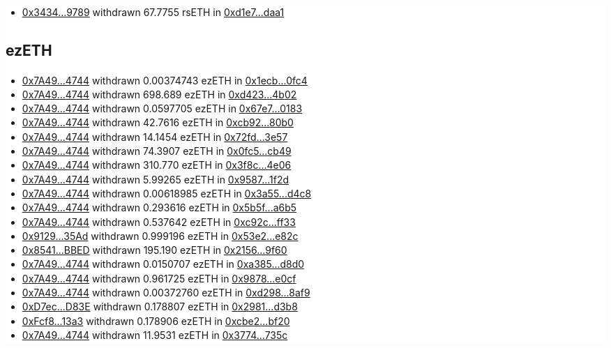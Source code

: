- [0x3434...9789](https://etherscan.io/address/0x34349c5569e7B846c3558961552D2202760A9789) withdrawn 67.7755 rsETH in [0xd1e7...daa1](https://etherscan.io/tx/0x34349c5569e7B846c3558961552D2202760A9789)
## ezETH
- [0x7A49...4744](https://etherscan.io/address/0x7A493Be5c2ce014cD049Bf178a1ac0Db1B434744) withdrawn 0.00374743 ezETH in [0x1ecb...0fc4](https://etherscan.io/tx/0x7A493Be5c2ce014cD049Bf178a1ac0Db1B434744)
- [0x7A49...4744](https://etherscan.io/address/0x7A493Be5c2ce014cD049Bf178a1ac0Db1B434744) withdrawn 698.689 ezETH in [0xd423...4b02](https://etherscan.io/tx/0x7A493Be5c2ce014cD049Bf178a1ac0Db1B434744)
- [0x7A49...4744](https://etherscan.io/address/0x7A493Be5c2ce014cD049Bf178a1ac0Db1B434744) withdrawn 0.0597705 ezETH in [0x67e7...0183](https://etherscan.io/tx/0x7A493Be5c2ce014cD049Bf178a1ac0Db1B434744)
- [0x7A49...4744](https://etherscan.io/address/0x7A493Be5c2ce014cD049Bf178a1ac0Db1B434744) withdrawn 42.7616 ezETH in [0xcb92...80b0](https://etherscan.io/tx/0x7A493Be5c2ce014cD049Bf178a1ac0Db1B434744)
- [0x7A49...4744](https://etherscan.io/address/0x7A493Be5c2ce014cD049Bf178a1ac0Db1B434744) withdrawn 14.1454 ezETH in [0x72fd...3e57](https://etherscan.io/tx/0x7A493Be5c2ce014cD049Bf178a1ac0Db1B434744)
- [0x7A49...4744](https://etherscan.io/address/0x7A493Be5c2ce014cD049Bf178a1ac0Db1B434744) withdrawn 74.3907 ezETH in [0x0fc5...cb49](https://etherscan.io/tx/0x7A493Be5c2ce014cD049Bf178a1ac0Db1B434744)
- [0x7A49...4744](https://etherscan.io/address/0x7A493Be5c2ce014cD049Bf178a1ac0Db1B434744) withdrawn 310.770 ezETH in [0x3f8c...4e06](https://etherscan.io/tx/0x7A493Be5c2ce014cD049Bf178a1ac0Db1B434744)
- [0x7A49...4744](https://etherscan.io/address/0x7A493Be5c2ce014cD049Bf178a1ac0Db1B434744) withdrawn 5.99265 ezETH in [0x9587...1f2d](https://etherscan.io/tx/0x7A493Be5c2ce014cD049Bf178a1ac0Db1B434744)
- [0x7A49...4744](https://etherscan.io/address/0x7A493Be5c2ce014cD049Bf178a1ac0Db1B434744) withdrawn 0.00618985 ezETH in [0x3a55...d4c8](https://etherscan.io/tx/0x7A493Be5c2ce014cD049Bf178a1ac0Db1B434744)
- [0x7A49...4744](https://etherscan.io/address/0x7A493Be5c2ce014cD049Bf178a1ac0Db1B434744) withdrawn 0.293616 ezETH in [0x5b5f...a6b5](https://etherscan.io/tx/0x7A493Be5c2ce014cD049Bf178a1ac0Db1B434744)
- [0x7A49...4744](https://etherscan.io/address/0x7A493Be5c2ce014cD049Bf178a1ac0Db1B434744) withdrawn 0.537642 ezETH in [0xc92c...ff33](https://etherscan.io/tx/0x7A493Be5c2ce014cD049Bf178a1ac0Db1B434744)
- [0x9129...35Ad](https://etherscan.io/address/0x91292309F1D439087d42886CadB44a9eCBA135Ad) withdrawn 0.999196 ezETH in [0x53e2...e82c](https://etherscan.io/tx/0x91292309F1D439087d42886CadB44a9eCBA135Ad)
- [0x8541...BBED](https://etherscan.io/address/0x85412B1F9edecA20D0709421f42305756b31BBED) withdrawn 195.190 ezETH in [0x2156...9f60](https://etherscan.io/tx/0x85412B1F9edecA20D0709421f42305756b31BBED)
- [0x7A49...4744](https://etherscan.io/address/0x7A493Be5c2ce014cD049Bf178a1ac0Db1B434744) withdrawn 0.0150707 ezETH in [0xa385...d8d0](https://etherscan.io/tx/0x7A493Be5c2ce014cD049Bf178a1ac0Db1B434744)
- [0x7A49...4744](https://etherscan.io/address/0x7A493Be5c2ce014cD049Bf178a1ac0Db1B434744) withdrawn 0.961725 ezETH in [0x9878...e0cf](https://etherscan.io/tx/0x7A493Be5c2ce014cD049Bf178a1ac0Db1B434744)
- [0x7A49...4744](https://etherscan.io/address/0x7A493Be5c2ce014cD049Bf178a1ac0Db1B434744) withdrawn 0.00372760 ezETH in [0xd298...8af9](https://etherscan.io/tx/0x7A493Be5c2ce014cD049Bf178a1ac0Db1B434744)
- [0xD7ec...D83E](https://etherscan.io/address/0xD7ecA35267bC2bB2278B176D392bb4b3B4cED83E) withdrawn 0.178807 ezETH in [0x2981...d3b8](https://etherscan.io/tx/0xD7ecA35267bC2bB2278B176D392bb4b3B4cED83E)
- [0xFcf8...13a3](https://etherscan.io/address/0xFcf8f4c5Ab18E9aAcA1E18EeA1d4Ff78C44013a3) withdrawn 0.178906 ezETH in [0xcbe2...bf20](https://etherscan.io/tx/0xFcf8f4c5Ab18E9aAcA1E18EeA1d4Ff78C44013a3)
- [0x7A49...4744](https://etherscan.io/address/0x7A493Be5c2ce014cD049Bf178a1ac0Db1B434744) withdrawn 11.9531 ezETH in [0x3774...735c](https://etherscan.io/tx/0x7A493Be5c2ce014cD049Bf178a1ac0Db1B434744)